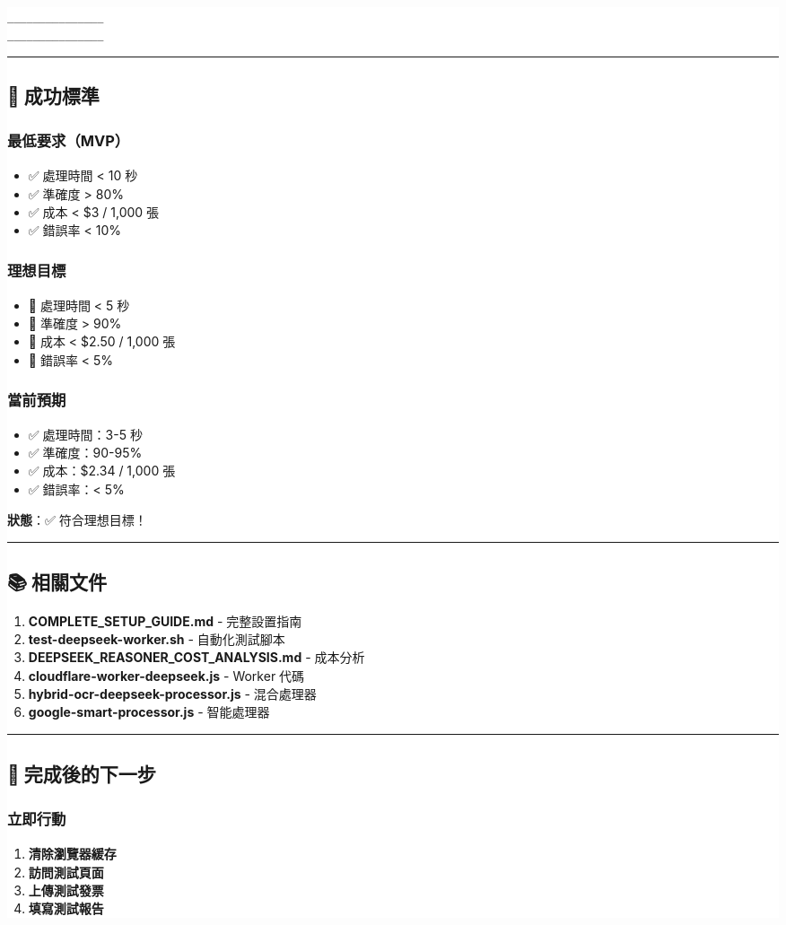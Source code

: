 ```
_______________
_______________
```

---

## 🎯 成功標準

### 最低要求（MVP）

- ✅ 處理時間 < 10 秒
- ✅ 準確度 > 80%
- ✅ 成本 < $3 / 1,000 張
- ✅ 錯誤率 < 10%

### 理想目標

- 🎯 處理時間 < 5 秒
- 🎯 準確度 > 90%
- 🎯 成本 < $2.50 / 1,000 張
- 🎯 錯誤率 < 5%

### 當前預期

- ✅ 處理時間：3-5 秒
- ✅ 準確度：90-95%
- ✅ 成本：$2.34 / 1,000 張
- ✅ 錯誤率：< 5%

**狀態**：✅ 符合理想目標！

---

## 📚 相關文件

1. **COMPLETE_SETUP_GUIDE.md** - 完整設置指南
2. **test-deepseek-worker.sh** - 自動化測試腳本
3. **DEEPSEEK_REASONER_COST_ANALYSIS.md** - 成本分析
4. **cloudflare-worker-deepseek.js** - Worker 代碼
5. **hybrid-ocr-deepseek-processor.js** - 混合處理器
6. **google-smart-processor.js** - 智能處理器

---

## 🚀 完成後的下一步

### 立即行動

1. **清除瀏覽器緩存**
2. **訪問測試頁面**
3. **上傳測試發票**
4. **填寫測試報告**
